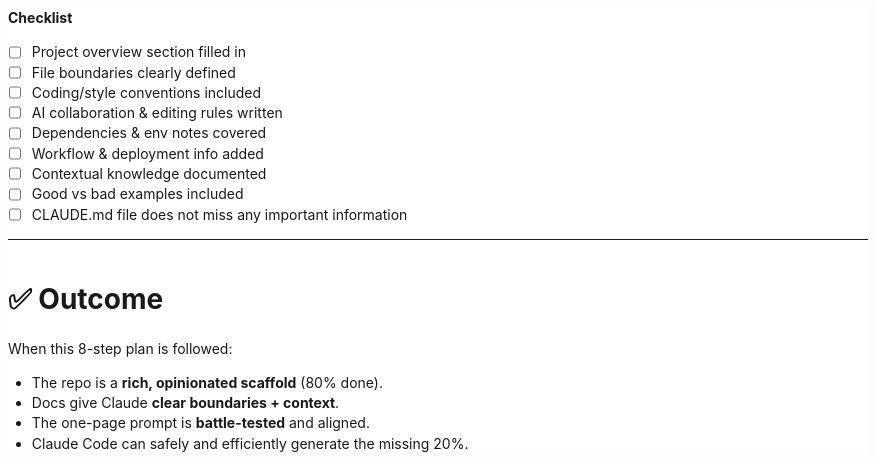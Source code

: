 **Checklist**
- [ ] Project overview section filled in  
- [ ] File boundaries clearly defined  
- [ ] Coding/style conventions included  
- [ ] AI collaboration & editing rules written  
- [ ] Dependencies & env notes covered  
- [ ] Workflow & deployment info added  
- [ ] Contextual knowledge documented  
- [ ] Good vs bad examples included  
- [ ] CLAUDE.md file does not miss any important information

---

# ✅ Outcome
When this 8-step plan is followed:
- The repo is a **rich, opinionated scaffold** (80% done).  
- Docs give Claude **clear boundaries + context**.  
- The one-page prompt is **battle-tested** and aligned.  
- Claude Code can safely and efficiently generate the missing 20%.  












